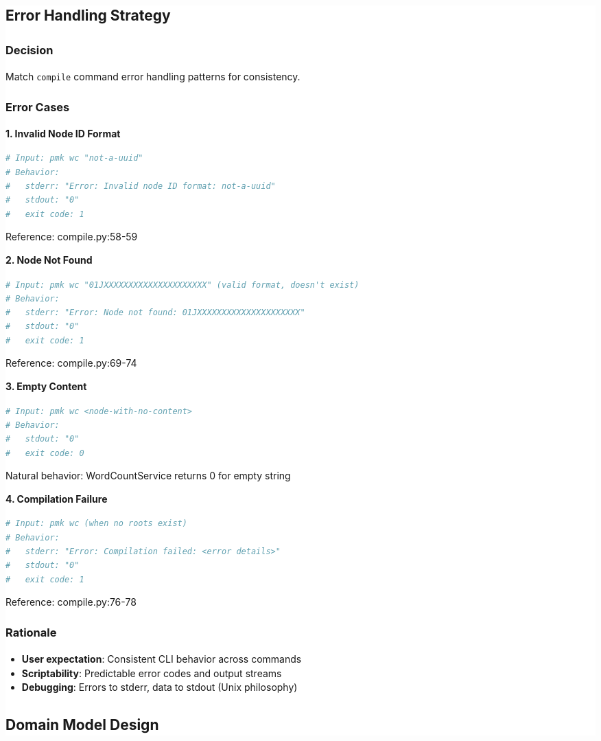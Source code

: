 ## Error Handling Strategy

### Decision
Match `compile` command error handling patterns for consistency.

### Error Cases

**1. Invalid Node ID Format**
```python
# Input: pmk wc "not-a-uuid"
# Behavior:
#   stderr: "Error: Invalid node ID format: not-a-uuid"
#   stdout: "0"
#   exit code: 1
```
Reference: compile.py:58-59

**2. Node Not Found**
```python
# Input: pmk wc "01JXXXXXXXXXXXXXXXXXXXXX" (valid format, doesn't exist)
# Behavior:
#   stderr: "Error: Node not found: 01JXXXXXXXXXXXXXXXXXXXXX"
#   stdout: "0"
#   exit code: 1
```
Reference: compile.py:69-74

**3. Empty Content**
```python
# Input: pmk wc <node-with-no-content>
# Behavior:
#   stdout: "0"
#   exit code: 0
```
Natural behavior: WordCountService returns 0 for empty string

**4. Compilation Failure**
```python
# Input: pmk wc (when no roots exist)
# Behavior:
#   stderr: "Error: Compilation failed: <error details>"
#   stdout: "0"
#   exit code: 1
```
Reference: compile.py:76-78

### Rationale
- **User expectation**: Consistent CLI behavior across commands
- **Scriptability**: Predictable error codes and output streams
- **Debugging**: Errors to stderr, data to stdout (Unix philosophy)

## Domain Model Design
